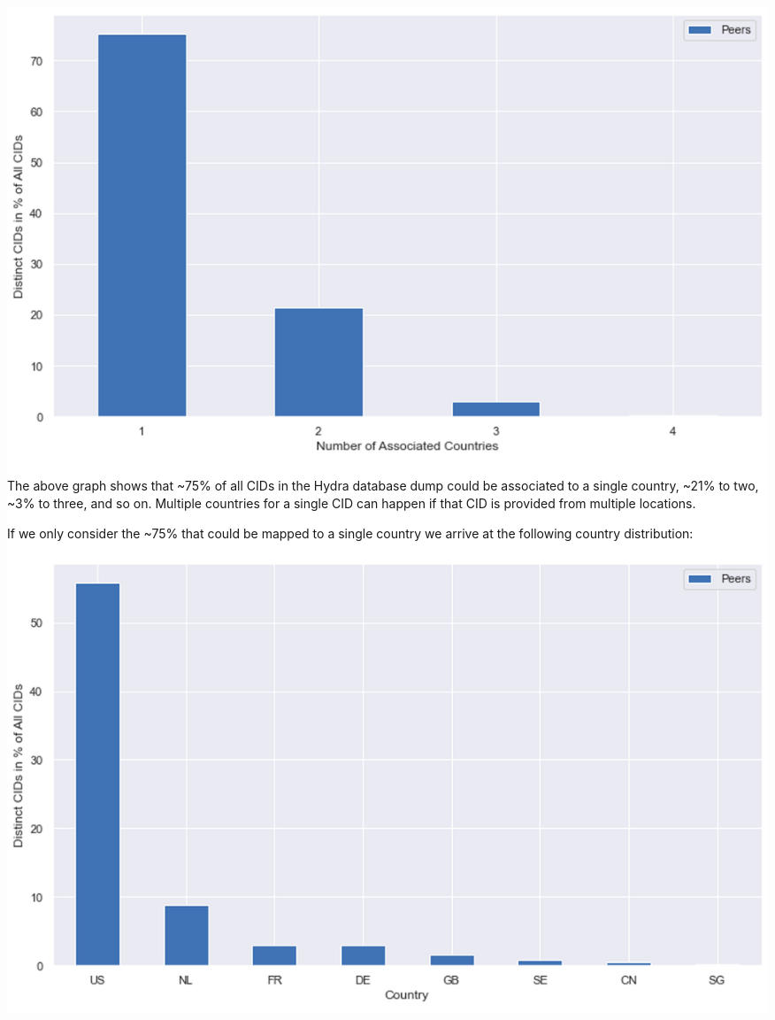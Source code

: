![cid-country-association](../implementations/rfm21-hydras-performance-contribution/plots/cid-country-association.png)

The above graph shows that ~75% of all CIDs in the Hydra database dump could be associated to a single country, ~21% to two, ~3% to three, and so on. Multiple countries for a single CID can happen if that CID is provided from multiple locations.

If we only consider the ~75% that could be mapped to a single country we arrive at the following country distribution:

![cid-single-country-distribution](../implementations/rfm21-hydras-performance-contribution/plots/cid-single-country-distribution.png)
